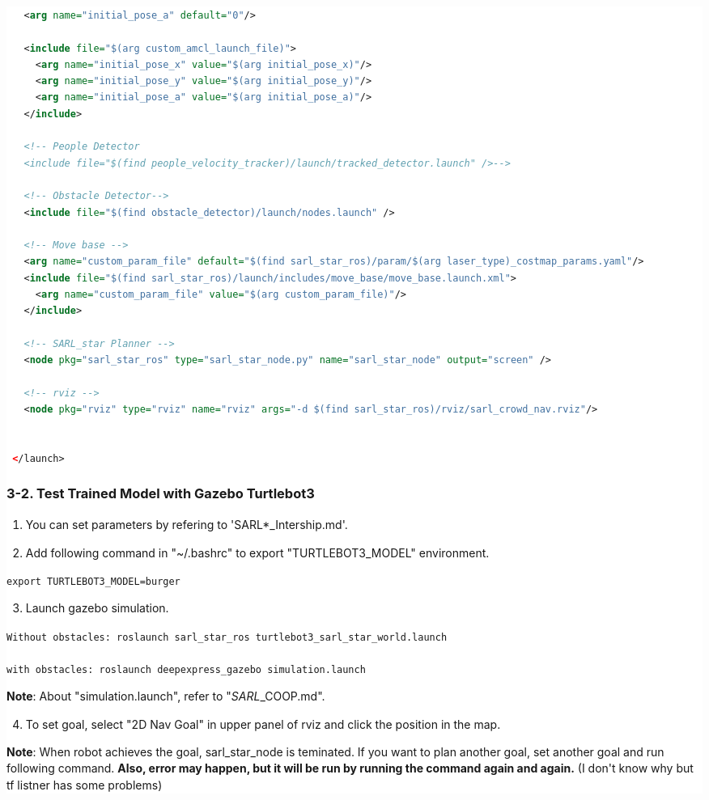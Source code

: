  ```xml
    <arg name="initial_pose_a" default="0"/>

    <include file="$(arg custom_amcl_launch_file)">
      <arg name="initial_pose_x" value="$(arg initial_pose_x)"/>
      <arg name="initial_pose_y" value="$(arg initial_pose_y)"/>
      <arg name="initial_pose_a" value="$(arg initial_pose_a)"/>
    </include>

    <!-- People Detector
    <include file="$(find people_velocity_tracker)/launch/tracked_detector.launch" />-->

    <!-- Obstacle Detector-->
    <include file="$(find obstacle_detector)/launch/nodes.launch" />

    <!-- Move base -->
    <arg name="custom_param_file" default="$(find sarl_star_ros)/param/$(arg laser_type)_costmap_params.yaml"/>
    <include file="$(find sarl_star_ros)/launch/includes/move_base/move_base.launch.xml">
      <arg name="custom_param_file" value="$(arg custom_param_file)"/>
    </include>

    <!-- SARL_star Planner -->
    <node pkg="sarl_star_ros" type="sarl_star_node.py" name="sarl_star_node" output="screen" />

    <!-- rviz -->
    <node pkg="rviz" type="rviz" name="rviz" args="-d $(find sarl_star_ros)/rviz/sarl_crowd_nav.rviz"/>


  </launch>

 ```



### 3-2. Test Trained Model with Gazebo Turtlebot3

  1. You can set parameters by refering to 'SARL*_Intership.md'.

  2. Add following command in "~/.bashrc" to export "TURTLEBOT3_MODEL" environment.

    export TURTLEBOT3_MODEL=burger

  3. Launch gazebo simulation.

    Without obstacles: roslaunch sarl_star_ros turtlebot3_sarl_star_world.launch

    with obstacles: roslaunch deepexpress_gazebo simulation.launch

**Note**: About "simulation.launch", refer to "*SARL*_COOP.md".

  4. To set goal, select "2D Nav Goal" in upper panel of rviz and click the position in the map.

**Note**: When robot achieves the goal, sarl_star_node is teminated. If you want to plan another goal, set another goal and run following command. **Also, error may happen, but it will be run by running the command again and again.** (I don't know why but tf listner has some problems)

